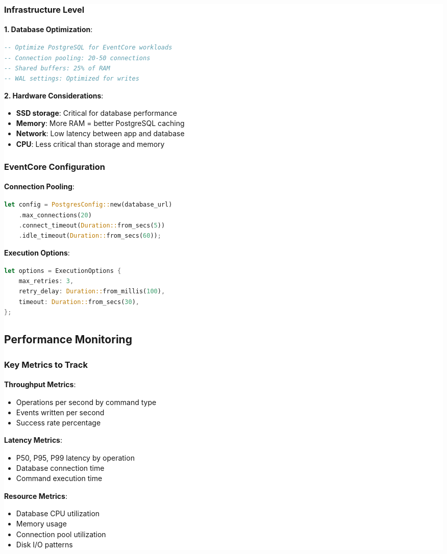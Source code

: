 ### Infrastructure Level

**1. Database Optimization**:
```sql
-- Optimize PostgreSQL for EventCore workloads
-- Connection pooling: 20-50 connections
-- Shared buffers: 25% of RAM
-- WAL settings: Optimized for writes
```

**2. Hardware Considerations**:
- **SSD storage**: Critical for database performance
- **Memory**: More RAM = better PostgreSQL caching
- **Network**: Low latency between app and database
- **CPU**: Less critical than storage and memory

### EventCore Configuration

**Connection Pooling**:
```rust
let config = PostgresConfig::new(database_url)
    .max_connections(20)
    .connect_timeout(Duration::from_secs(5))
    .idle_timeout(Duration::from_secs(60));
```

**Execution Options**:
```rust
let options = ExecutionOptions {
    max_retries: 3,
    retry_delay: Duration::from_millis(100),
    timeout: Duration::from_secs(30),
};
```

## Performance Monitoring

### Key Metrics to Track

**Throughput Metrics**:
- Operations per second by command type
- Events written per second
- Success rate percentage

**Latency Metrics**:
- P50, P95, P99 latency by operation
- Database connection time
- Command execution time

**Resource Metrics**:
- Database CPU utilization
- Memory usage
- Connection pool utilization
- Disk I/O patterns
